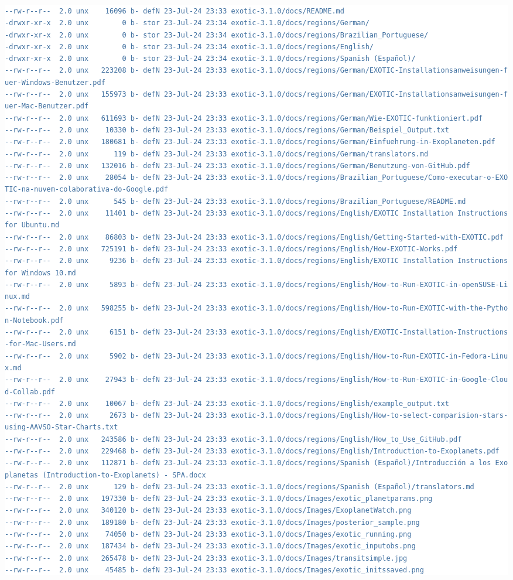 ```diff
--rw-r--r--  2.0 unx    16096 b- defN 23-Jul-24 23:33 exotic-3.1.0/docs/README.md
-drwxr-xr-x  2.0 unx        0 b- stor 23-Jul-24 23:34 exotic-3.1.0/docs/regions/German/
-drwxr-xr-x  2.0 unx        0 b- stor 23-Jul-24 23:34 exotic-3.1.0/docs/regions/Brazilian_Portuguese/
-drwxr-xr-x  2.0 unx        0 b- stor 23-Jul-24 23:34 exotic-3.1.0/docs/regions/English/
-drwxr-xr-x  2.0 unx        0 b- stor 23-Jul-24 23:34 exotic-3.1.0/docs/regions/Spanish (Español)/
--rw-r--r--  2.0 unx   223208 b- defN 23-Jul-24 23:33 exotic-3.1.0/docs/regions/German/EXOTIC-Installationsanweisungen-fuer-Windows-Benutzer.pdf
--rw-r--r--  2.0 unx   155973 b- defN 23-Jul-24 23:33 exotic-3.1.0/docs/regions/German/EXOTIC-Installationsanweisungen-fuer-Mac-Benutzer.pdf
--rw-r--r--  2.0 unx   611693 b- defN 23-Jul-24 23:33 exotic-3.1.0/docs/regions/German/Wie-EXOTIC-funktioniert.pdf
--rw-r--r--  2.0 unx    10330 b- defN 23-Jul-24 23:33 exotic-3.1.0/docs/regions/German/Beispiel_Output.txt
--rw-r--r--  2.0 unx   180681 b- defN 23-Jul-24 23:33 exotic-3.1.0/docs/regions/German/Einfuehrung-in-Exoplaneten.pdf
--rw-r--r--  2.0 unx      119 b- defN 23-Jul-24 23:33 exotic-3.1.0/docs/regions/German/translators.md
--rw-r--r--  2.0 unx   132016 b- defN 23-Jul-24 23:33 exotic-3.1.0/docs/regions/German/Benutzung-von-GitHub.pdf
--rw-r--r--  2.0 unx    28054 b- defN 23-Jul-24 23:33 exotic-3.1.0/docs/regions/Brazilian_Portuguese/Como-executar-o-EXOTIC-na-nuvem-colaborativa-do-Google.pdf
--rw-r--r--  2.0 unx      545 b- defN 23-Jul-24 23:33 exotic-3.1.0/docs/regions/Brazilian_Portuguese/README.md
--rw-r--r--  2.0 unx    11401 b- defN 23-Jul-24 23:33 exotic-3.1.0/docs/regions/English/EXOTIC Installation Instructions for Ubuntu.md
--rw-r--r--  2.0 unx    86803 b- defN 23-Jul-24 23:33 exotic-3.1.0/docs/regions/English/Getting-Started-with-EXOTIC.pdf
--rw-r--r--  2.0 unx   725191 b- defN 23-Jul-24 23:33 exotic-3.1.0/docs/regions/English/How-EXOTIC-Works.pdf
--rw-r--r--  2.0 unx     9236 b- defN 23-Jul-24 23:33 exotic-3.1.0/docs/regions/English/EXOTIC Installation Instructions for Windows 10.md
--rw-r--r--  2.0 unx     5893 b- defN 23-Jul-24 23:33 exotic-3.1.0/docs/regions/English/How-to-Run-EXOTIC-in-openSUSE-Linux.md
--rw-r--r--  2.0 unx   598255 b- defN 23-Jul-24 23:33 exotic-3.1.0/docs/regions/English/How-to-Run-EXOTIC-with-the-Python-Notebook.pdf
--rw-r--r--  2.0 unx     6151 b- defN 23-Jul-24 23:33 exotic-3.1.0/docs/regions/English/EXOTIC-Installation-Instructions-for-Mac-Users.md
--rw-r--r--  2.0 unx     5902 b- defN 23-Jul-24 23:33 exotic-3.1.0/docs/regions/English/How-to-Run-EXOTIC-in-Fedora-Linux.md
--rw-r--r--  2.0 unx    27943 b- defN 23-Jul-24 23:33 exotic-3.1.0/docs/regions/English/How-to-Run-EXOTIC-in-Google-Cloud-Collab.pdf
--rw-r--r--  2.0 unx    10067 b- defN 23-Jul-24 23:33 exotic-3.1.0/docs/regions/English/example_output.txt
--rw-r--r--  2.0 unx     2673 b- defN 23-Jul-24 23:33 exotic-3.1.0/docs/regions/English/How-to-select-comparision-stars-using-AAVSO-Star-Charts.txt
--rw-r--r--  2.0 unx   243586 b- defN 23-Jul-24 23:33 exotic-3.1.0/docs/regions/English/How_to_Use_GitHub.pdf
--rw-r--r--  2.0 unx   229468 b- defN 23-Jul-24 23:33 exotic-3.1.0/docs/regions/English/Introduction-to-Exoplanets.pdf
--rw-r--r--  2.0 unx   112871 b- defN 23-Jul-24 23:33 exotic-3.1.0/docs/regions/Spanish (Español)/Introducción a los Exoplanetas (Introduction-to-Exoplanets) - SPA.docx
--rw-r--r--  2.0 unx      129 b- defN 23-Jul-24 23:33 exotic-3.1.0/docs/regions/Spanish (Español)/translators.md
--rw-r--r--  2.0 unx   197330 b- defN 23-Jul-24 23:33 exotic-3.1.0/docs/Images/exotic_planetparams.png
--rw-r--r--  2.0 unx   340120 b- defN 23-Jul-24 23:33 exotic-3.1.0/docs/Images/ExoplanetWatch.png
--rw-r--r--  2.0 unx   189180 b- defN 23-Jul-24 23:33 exotic-3.1.0/docs/Images/posterior_sample.png
--rw-r--r--  2.0 unx    74050 b- defN 23-Jul-24 23:33 exotic-3.1.0/docs/Images/exotic_running.png
--rw-r--r--  2.0 unx   187434 b- defN 23-Jul-24 23:33 exotic-3.1.0/docs/Images/exotic_inputobs.png
--rw-r--r--  2.0 unx   265478 b- defN 23-Jul-24 23:33 exotic-3.1.0/docs/Images/transitsimple.jpg
--rw-r--r--  2.0 unx    45485 b- defN 23-Jul-24 23:33 exotic-3.1.0/docs/Images/exotic_initssaved.png
```